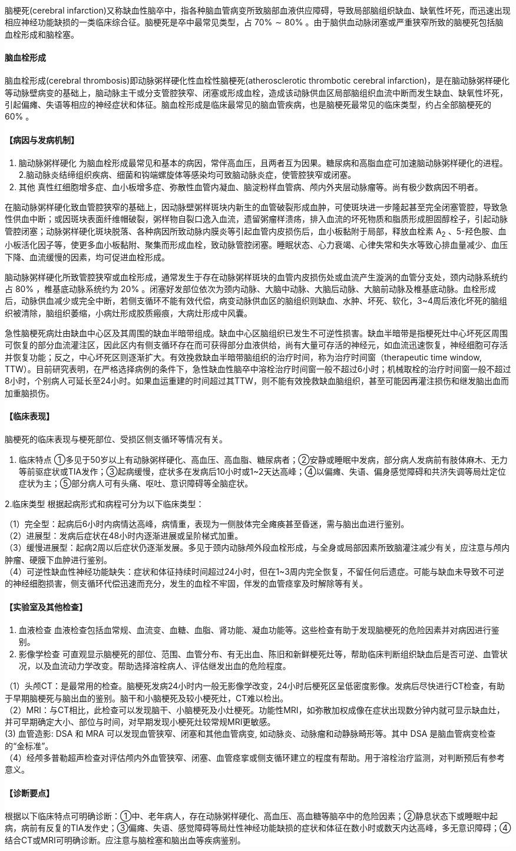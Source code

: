 脑梗死(cerebral infarction)又称缺血性脑卒中，指各种脑血管病变所致脑部血液供应障碍，导致局部脑组织缺血、缺氧性坏死，而迅速出现相应神经功能缺损的一类临床综合征。脑梗死是卒中最常见类型，占  $70\% \sim 80\%$  。由于脑供血动脉闭塞或严重狭窄所致的脑梗死包括脑血栓形成和脑栓塞。

#### 脑血栓形成

脑血栓形成(cerebral thrombosis)即动脉粥样硬化性血栓性脑梗死(atherosclerotic thrombotic cerebral infarction)，是在脑动脉粥样硬化等动脉壁病变的基础上，脑动脉主干或分支管腔狭窄、闭塞或形成血栓，造成该动脉供血区局部脑组织血流中断而发生缺血、缺氧性坏死，引起偏瘫、失语等相应的神经症状和体征。脑血栓形成是临床最常见的脑血管疾病，也是脑梗死最常见的临床类型，约占全部脑梗死的  $60\%$  。

#### 【病因与发病机制】

1. 脑动脉粥样硬化 为脑血栓形成最常见和基本的病因，常伴高血压，且两者互为因果。糖尿病和高脂血症可加速脑动脉粥样硬化的进程。  
2.脑动脉炎结缔组织疾病、细菌和钩端螺旋体等感染均可致脑动脉炎症，使管腔狭窄或闭塞。  
3. 其他 真性红细胞增多症、血小板增多症、弥散性血管内凝血、脑淀粉样血管病、颅内外夹层动脉瘤等。尚有极少数病因不明者。

在脑动脉粥样硬化致血管腔狭窄的基础上，因动脉壁粥样斑块内新生的血管破裂形成血肿，可使斑块进一步隆起甚至完全闭塞管腔，导致急性供血中断；或因斑块表面纤维帽破裂，粥样物自裂口逸入血流，遗留粥瘤样溃疡，排入血流的坏死物质和脂质形成胆固醇栓子，引起动脉管腔闭塞；动脉粥样硬化斑块脱落、各种病因所致动脉内膜炎等引起血管内皮损伤后，血小板黏附于局部，释放血栓素 $\mathrm{A}_2$  、5-羟色胺、血小板活化因子等，使更多血小板黏附、聚集而形成血栓，致动脉管腔闭塞。睡眠状态、心力衰竭、心律失常和失水等致心排血量减少、血压下降、血流缓慢的因素，均可促进血栓形成。

脑动脉粥样硬化所致管腔狭窄或血栓形成，通常发生于存在动脉粥样斑块的血管内皮损伤处或血流产生漩涡的血管分支处，颈内动脉系统约占  $80\%$  ，椎基底动脉系统约为  $20\%$  。闭塞好发部位依次为颈内动脉、大脑中动脉、大脑后动脉、大脑前动脉及椎基底动脉。血栓形成后，动脉供血减少或完全中断，若侧支循环不能有效代偿，病变动脉供血区的脑组织则缺血、水肿、坏死、软化，3~4周后液化坏死的脑组织被清除，脑组织萎缩，小病灶形成胶质瘢痕，大病灶形成中风囊。

急性脑梗死病灶由缺血中心区及其周围的缺血半暗带组成。缺血中心区脑组织已发生不可逆性损害。缺血半暗带是指梗死灶中心坏死区周围可恢复的部分血流灌注区，因此区内有侧支循环存在而可获得部分血液供给，尚有大量可存活的神经元，如血流迅速恢复，神经细胞可存活并恢复功能；反之，中心坏死区则逐渐扩大。有效挽救缺血半暗带脑组织的治疗时间，称为治疗时间窗（therapeutic time window, TTW）。目前研究表明，在严格选择病例的条件下，急性缺血性脑卒中溶栓治疗时间窗一般不超过6小时；机械取栓的治疗时间窗一般不超过8小时，个别病人可延长至24小时。如果血运重建的时间超过其TTW，则不能有效挽救缺血脑组织，甚至可能因再灌注损伤和继发脑出血而加重脑损伤。

#### 【临床表现】

脑梗死的临床表现与梗死部位、受损区侧支循环等情况有关。

1. 临床特点 ①多见于50岁以上有动脉粥样硬化、高血压、高血脂、糖尿病者；②安静或睡眠中发病，部分病人发病前有肢体麻木、无力等前驱症状或TIA发作；③起病缓慢，症状多在发病后10小时或1~2天达高峰；④以偏瘫、失语、偏身感觉障碍和共济失调等局灶定位症状为主；⑤部分病人可有头痛、呕吐、意识障碍等全脑症状。

2.临床类型 根据起病形式和病程可分为以下临床类型：

（1）完全型：起病后6小时内病情达高峰，病情重，表现为一侧肢体完全瘫痪甚至昏迷，需与脑出血进行鉴别。  
（2）进展型：发病后症状在48小时内逐渐进展或呈阶梯式加重。  
（3）缓慢进展型：起病2周以后症状仍逐渐发展。多见于颈内动脉颅外段血栓形成，与全身或局部因素所致脑灌注减少有关，应注意与颅内肿瘤、硬膜下血肿进行鉴别。  
（4）可逆性缺血性神经功能缺失：症状和体征持续时间超过24小时，但在1~3周内完全恢复，不留任何后遗症。可能与缺血未导致不可逆的神经细胞损害，侧支循环代偿迅速而充分，发生的血栓不牢固，伴发的血管痉挛及时解除等有关。

#### 【实验室及其他检查】

1. 血液检查 血液检查包括血常规、血流变、血糖、血脂、肾功能、凝血功能等。这些检查有助于发现脑梗死的危险因素并对病因进行鉴别。  
2. 影像学检查 可直观显示脑梗死的部位、范围、血管分布、有无出血、陈旧和新鲜梗死灶等，帮助临床判断组织缺血后是否可逆、血管状况，以及血流动力学改变。帮助选择溶栓病人、评估继发出血的危险程度。

（1）头颅CT：是最常用的检查。脑梗死发病24小时内一般无影像学改变，24小时后梗死区呈低密度影像。发病后尽快进行CT检查，有助于早期脑梗死与脑出血的鉴别。脑干和小脑梗死及较小梗死灶，CT难以检出。  
（2）MRI：与CT相比，此检查可以发现脑干、小脑梗死及小灶梗死。功能性MRI，如弥散加权成像在症状出现数分钟内就可显示缺血灶，并可早期确定大小、部位与时间，对早期发现小梗死灶较常规MRI更敏感。  
(3) 血管造影: DSA 和 MRA 可以发现血管狭窄、闭塞和其他血管病变, 如动脉炎、动脉瘤和动静脉畸形等。其中 DSA 是脑血管病变检查的“金标准”。  
（4）经颅多普勒超声检查对评估颅内外血管狭窄、闭塞、血管痉挛或侧支循环建立的程度有帮助。用于溶栓治疗监测，对判断预后有参考意义。

#### 【诊断要点】

根据以下临床特点可明确诊断：①中、老年病人，存在动脉粥样硬化、高血压、高血糖等脑卒中的危险因素；②静息状态下或睡眠中起病，病前有反复的TIA发作史；③偏瘫、失语、感觉障碍等局灶性神经功能缺损的症状和体征在数小时或数天内达高峰，多无意识障碍；④结合CT或MRI可明确诊断。应注意与脑栓塞和脑出血等疾病鉴别。
